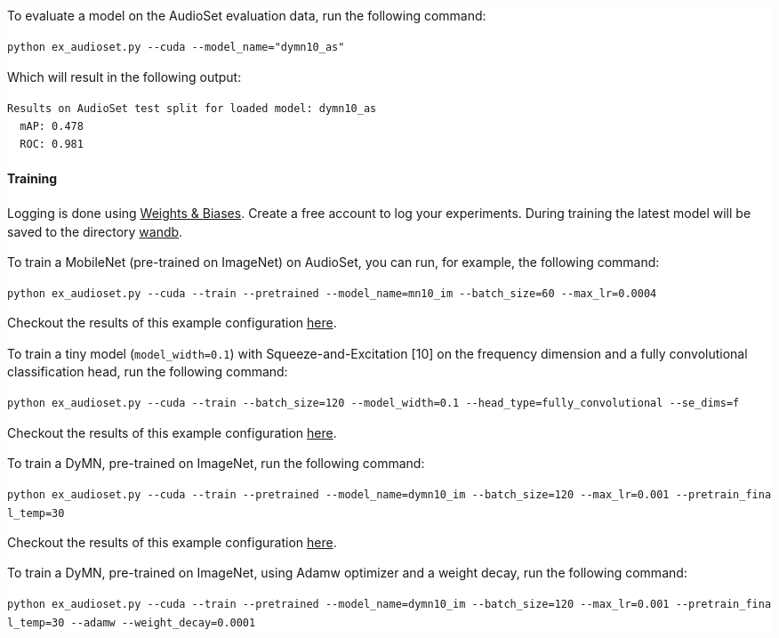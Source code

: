 To evaluate a model on the AudioSet evaluation data, run the following command:

```
python ex_audioset.py --cuda --model_name="dymn10_as"
```

Which will result in the following output:

```
Results on AudioSet test split for loaded model: dymn10_as
  mAP: 0.478
  ROC: 0.981
```

#### Training

Logging is done using [Weights & Biases](https://wandb.ai/site). Create a free account to log your experiments. During training
the latest model will be saved to the directory [wandb](wandb).

To train a MobileNet (pre-trained on ImageNet) on AudioSet, you can run, for example, the following command:
```
python ex_audioset.py --cuda --train --pretrained --model_name=mn10_im --batch_size=60 --max_lr=0.0004
```

Checkout the results of this example configuration [here](https://api.wandb.ai/links/florians/xbi9ijie).

To train a tiny model (```model_width=0.1```) with Squeeze-and-Excitation [10] on the frequency dimension and a fully convolutional
classification head, run the following command:

```
python ex_audioset.py --cuda --train --batch_size=120 --model_width=0.1 --head_type=fully_convolutional --se_dims=f
```

Checkout the results of this example configuration [here](https://api.wandb.ai/links/florians/k6e7o8qh).

To train a DyMN, pre-trained on ImageNet, run the following command:

```
python ex_audioset.py --cuda --train --pretrained --model_name=dymn10_im --batch_size=120 --max_lr=0.001 --pretrain_final_temp=30
```

Checkout the results of this example configuration [here](https://api.wandb.ai/links/florians/xu2v0on7).

To train a DyMN, pre-trained on ImageNet, using Adamw optimizer and a weight decay, run the following command:

```
python ex_audioset.py --cuda --train --pretrained --model_name=dymn10_im --batch_size=120 --max_lr=0.001 --pretrain_final_temp=30 --adamw --weight_decay=0.0001
```
